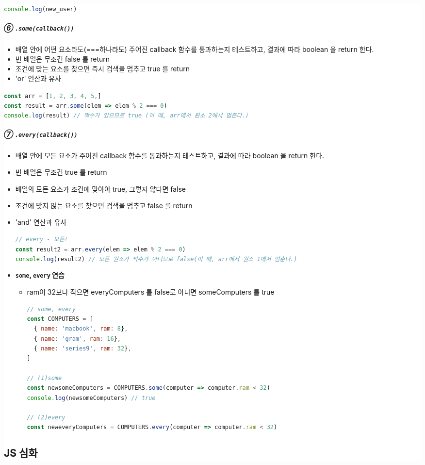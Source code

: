 ```javascript
console.log(new_user)
```



##### ⑥ `.some(callback())`

- 배열 안에 어떤 요소라도(===하나라도) 주어진 callback 함수를 통과하는지 테스트하고, 결과에 따라 boolean 을 return 한다.
- 빈 배열은 무조건 false 를 return
- 조건에 맞는 요소를 찾으면 즉시 검색을 멈추고 true 를 return
- 'or' 연산과 유사

```javascript
const arr = [1, 2, 3, 4, 5,]
const result = arr.some(elem => elem % 2 === 0)
console.log(result) // 짝수가 있으므로 true (이 때, arr에서 원소 2에서 멈춘다.)
```



##### ⑦ `.every(callback())`

- 배열 안에 모든 요소가 주어진 callback 함수를 통과하는지 테스트하고, 결과에 따라 boolean 을 return 한다.

- 빈 배열은 무조건 true 를 return

- 배열의 모든 요소가 조건에 맞아야 true, 그렇지 않다면 false

- 조건에 맞지 않는 요소를 찾으면 검색을 멈추고 false 를 return

- 'and' 연산과 유사

  ```javascript
  // every - 모든!
  const result2 = arr.every(elem => elem % 2 === 0)
  console.log(result2) // 모든 원소가 짝수가 아니므로 false(이 때, arr에서 원소 1에서 멈춘다.)
  ```

- **`some`, `every` 연습**

  - ram이 32보다 작으면 everyComputers 를 false로 아니면 someComputers 를 true

    ```javascript
    // some, every
    const COMPUTERS = [
      { name: 'macbook', ram: 8},
      { name: 'gram', ram: 16},
      { name: 'series9', ram: 32},
    ]
    
    // (1)some
    const newsomeComputers = COMPUTERS.some(computer => computer.ram < 32)
    console.log(newsomeComputers) // true
    
    // (2)every
    const neweveryComputers = COMPUTERS.every(computer => computer.ram < 32)
    ```

    

## JS 심화
